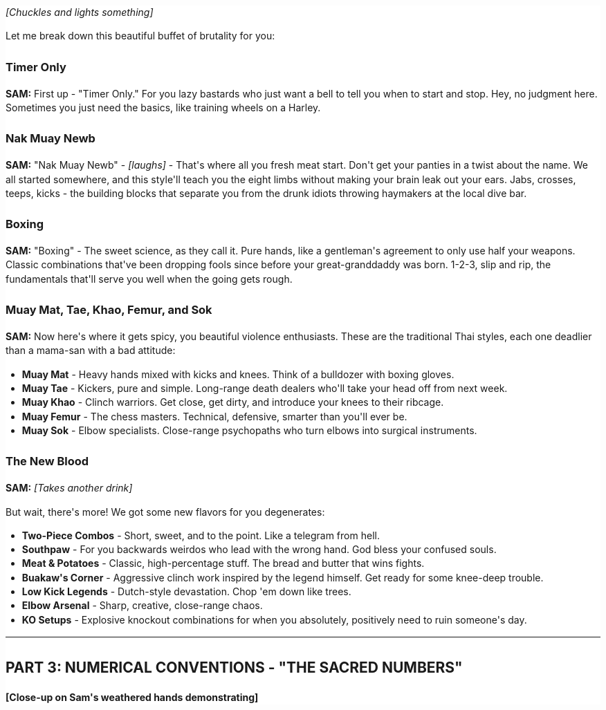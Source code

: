 *[Chuckles and lights something]*

Let me break down this beautiful buffet of brutality for you:

### Timer Only
**SAM:** First up - "Timer Only." For you lazy bastards who just want a bell to tell you when to start and stop. Hey, no judgment here. Sometimes you just need the basics, like training wheels on a Harley.

### Nak Muay Newb
**SAM:** "Nak Muay Newb" - *[laughs]* - That's where all you fresh meat start. Don't get your panties in a twist about the name. We all started somewhere, and this style'll teach you the eight limbs without making your brain leak out your ears. Jabs, crosses, teeps, kicks - the building blocks that separate you from the drunk idiots throwing haymakers at the local dive bar.

### Boxing
**SAM:** "Boxing" - The sweet science, as they call it. Pure hands, like a gentleman's agreement to only use half your weapons. Classic combinations that've been dropping fools since before your great-granddaddy was born. 1-2-3, slip and rip, the fundamentals that'll serve you well when the going gets rough.

### Muay Mat, Tae, Khao, Femur, and Sok
**SAM:** Now here's where it gets spicy, you beautiful violence enthusiasts. These are the traditional Thai styles, each one deadlier than a mama-san with a bad attitude:

- **Muay Mat** - Heavy hands mixed with kicks and knees. Think of a bulldozer with boxing gloves.
- **Muay Tae** - Kickers, pure and simple. Long-range death dealers who'll take your head off from next week.
- **Muay Khao** - Clinch warriors. Get close, get dirty, and introduce your knees to their ribcage.
- **Muay Femur** - The chess masters. Technical, defensive, smarter than you'll ever be.
- **Muay Sok** - Elbow specialists. Close-range psychopaths who turn elbows into surgical instruments.

### The New Blood
**SAM:** *[Takes another drink]*

But wait, there's more! We got some new flavors for you degenerates:

- **Two-Piece Combos** - Short, sweet, and to the point. Like a telegram from hell.
- **Southpaw** - For you backwards weirdos who lead with the wrong hand. God bless your confused souls.
- **Meat & Potatoes** - Classic, high-percentage stuff. The bread and butter that wins fights.
- **Buakaw's Corner** - Aggressive clinch work inspired by the legend himself. Get ready for some knee-deep trouble.
- **Low Kick Legends** - Dutch-style devastation. Chop 'em down like trees.
- **Elbow Arsenal** - Sharp, creative, close-range chaos.
- **KO Setups** - Explosive knockout combinations for when you absolutely, positively need to ruin someone's day.

---

## PART 3: NUMERICAL CONVENTIONS - "THE SACRED NUMBERS"
**[Close-up on Sam's weathered hands demonstrating]**
